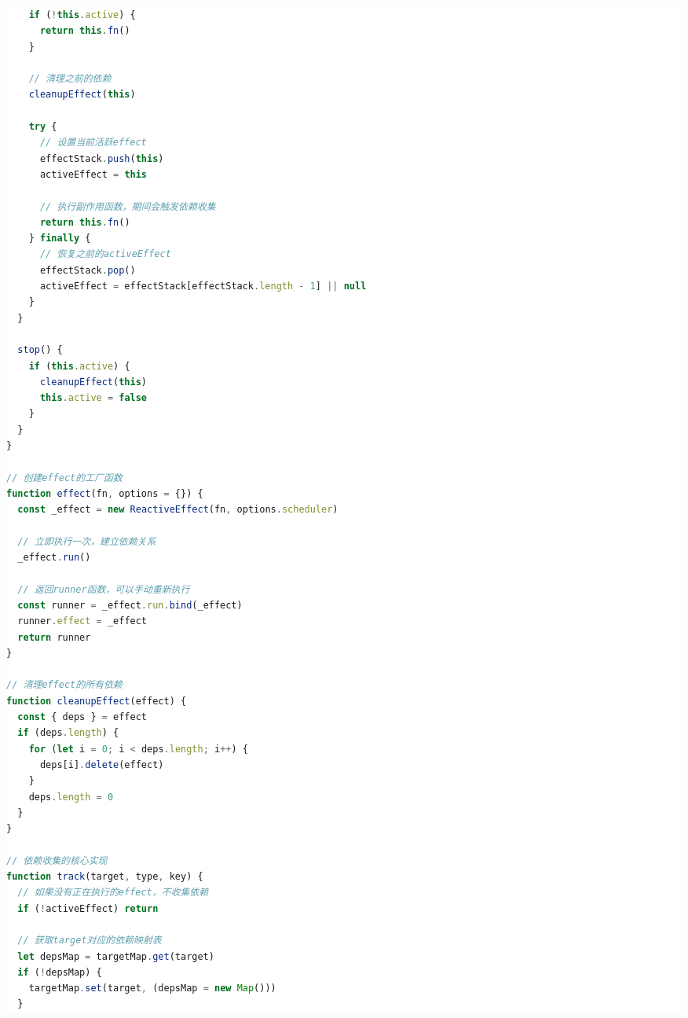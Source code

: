 ```javascript
    if (!this.active) {
      return this.fn()
    }
    
    // 清理之前的依赖
    cleanupEffect(this)
    
    try {
      // 设置当前活跃effect
      effectStack.push(this)
      activeEffect = this
      
      // 执行副作用函数，期间会触发依赖收集
      return this.fn()
    } finally {
      // 恢复之前的activeEffect
      effectStack.pop()
      activeEffect = effectStack[effectStack.length - 1] || null
    }
  }
  
  stop() {
    if (this.active) {
      cleanupEffect(this)
      this.active = false
    }
  }
}

// 创建effect的工厂函数
function effect(fn, options = {}) {
  const _effect = new ReactiveEffect(fn, options.scheduler)
  
  // 立即执行一次，建立依赖关系
  _effect.run()
  
  // 返回runner函数，可以手动重新执行
  const runner = _effect.run.bind(_effect)
  runner.effect = _effect
  return runner
}

// 清理effect的所有依赖
function cleanupEffect(effect) {
  const { deps } = effect
  if (deps.length) {
    for (let i = 0; i < deps.length; i++) {
      deps[i].delete(effect)
    }
    deps.length = 0
  }
}

// 依赖收集的核心实现
function track(target, type, key) {
  // 如果没有正在执行的effect，不收集依赖
  if (!activeEffect) return
  
  // 获取target对应的依赖映射表
  let depsMap = targetMap.get(target)
  if (!depsMap) {
    targetMap.set(target, (depsMap = new Map()))
  }
```